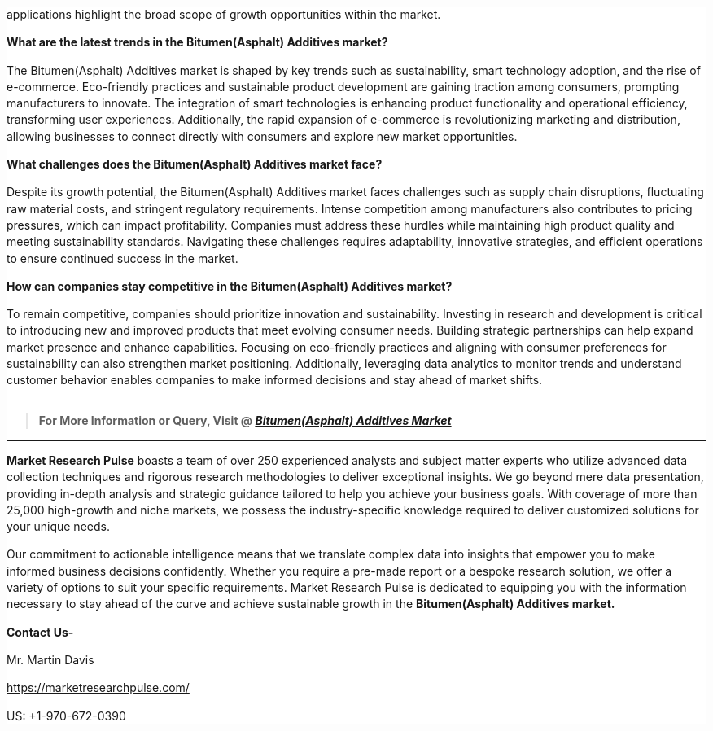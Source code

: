applications highlight the broad scope of growth opportunities within the market.</p><p><strong>What are the latest trends in the Bitumen(Asphalt) Additives market?</strong></p><p>The Bitumen(Asphalt) Additives market is shaped by key trends such as sustainability, smart technology adoption, and the rise of e-commerce. Eco-friendly practices and sustainable product development are gaining traction among consumers, prompting manufacturers to innovate. The integration of smart technologies is enhancing product functionality and operational efficiency, transforming user experiences. Additionally, the rapid expansion of e-commerce is revolutionizing marketing and distribution, allowing businesses to connect directly with consumers and explore new market opportunities.</p><p><strong>What challenges does the Bitumen(Asphalt) Additives market face?</strong></p><p>Despite its growth potential, the Bitumen(Asphalt) Additives market faces challenges such as supply chain disruptions, fluctuating raw material costs, and stringent regulatory requirements. Intense competition among manufacturers also contributes to pricing pressures, which can impact profitability. Companies must address these hurdles while maintaining high product quality and meeting sustainability standards. Navigating these challenges requires adaptability, innovative strategies, and efficient operations to ensure continued success in the market.</p><p><strong>How can companies stay competitive in the Bitumen(Asphalt) Additives market?</strong></p><p>To remain competitive, companies should prioritize innovation and sustainability. Investing in research and development is critical to introducing new and improved products that meet evolving consumer needs. Building strategic partnerships can help expand market presence and enhance capabilities. Focusing on eco-friendly practices and aligning with consumer preferences for sustainability can also strengthen market positioning. Additionally, leveraging data analytics to monitor trends and understand customer behavior enables companies to make informed decisions and stay ahead of market shifts.</p><hr /><blockquote><p><strong>For More Information or Query, Visit @&nbsp;<em><a href="https://marketresearchpulse.com/report/112734/bitumenasphalt-additives-market?utm_source=Linkedin&utm_medium=020">Bitumen(Asphalt) Additives Market</a></em></strong></p></blockquote><hr /><p><strong>Market Research Pulse</strong> boasts a team of over 250 experienced analysts and subject matter experts who utilize advanced data collection techniques and rigorous research methodologies to deliver exceptional insights. We go beyond mere data presentation, providing in-depth analysis and strategic guidance tailored to help you achieve your business goals. With coverage of more than 25,000 high-growth and niche markets, we possess the industry-specific knowledge required to deliver customized solutions for your unique needs.</p><p>Our commitment to actionable intelligence means that we translate complex data into insights that empower you to make informed business decisions confidently. Whether you require a pre-made report or a bespoke research solution, we offer a variety of options to suit your specific requirements. Market Research Pulse is dedicated to equipping you with the information necessary to stay ahead of the curve and achieve sustainable growth in the <strong>Bitumen(Asphalt) Additives market.</strong></p><p><strong>Contact Us-</strong></p><p>Mr. Martin Davis</p><p>https://marketresearchpulse.com/</p><p>US: +1-970-672-0390</p>